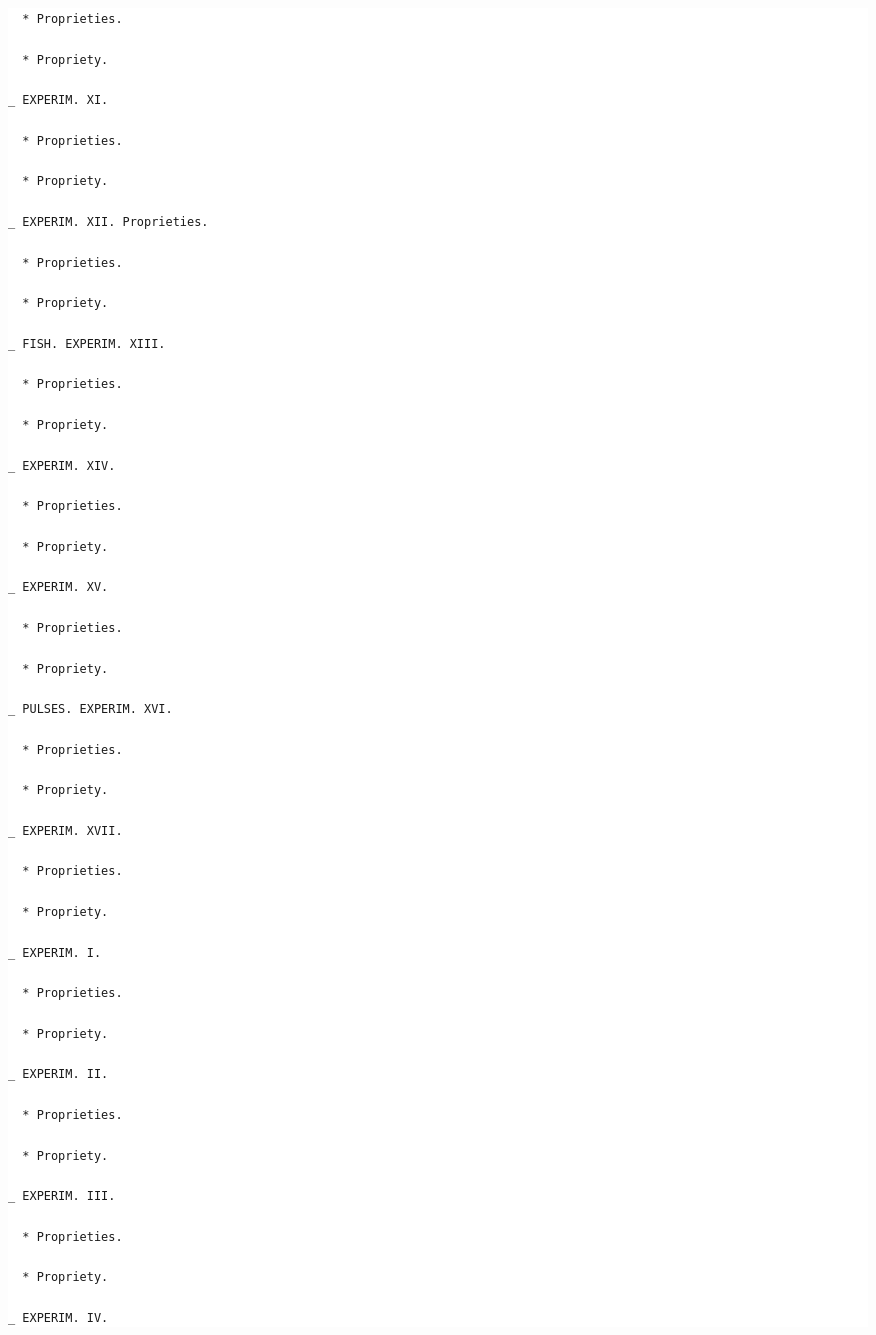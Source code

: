       * Proprieties.

      * Propriety.

    _ EXPERIM. XI.

      * Proprieties.

      * Propriety.

    _ EXPERIM. XII. Proprieties.

      * Proprieties.

      * Propriety.

    _ FISH. EXPERIM. XIII.

      * Proprieties.

      * Propriety.

    _ EXPERIM. XIV.

      * Proprieties.

      * Propriety.

    _ EXPERIM. XV.

      * Proprieties.

      * Propriety.

    _ PULSES. EXPERIM. XVI.

      * Proprieties.

      * Propriety.

    _ EXPERIM. XVII.

      * Proprieties.

      * Propriety.

    _ EXPERIM. I.

      * Proprieties.

      * Propriety.

    _ EXPERIM. II.

      * Proprieties.

      * Propriety.

    _ EXPERIM. III.

      * Proprieties.

      * Propriety.

    _ EXPERIM. IV.
